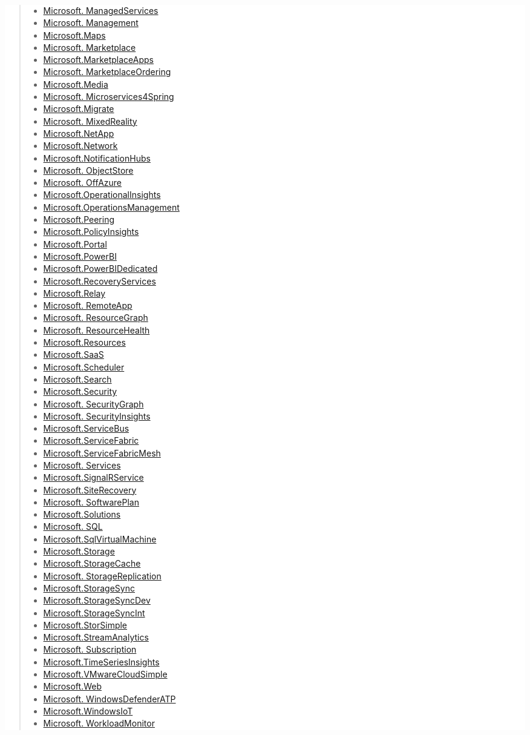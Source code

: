 > - [Microsoft. ManagedServices](#microsoftmanagedservices)
> - [Microsoft. Management](#microsoftmanagement)
> - [Microsoft.Maps](#microsoftmaps)
> - [Microsoft. Marketplace](#microsoftmarketplace)
> - [Microsoft.MarketplaceApps](#microsoftmarketplaceapps)
> - [Microsoft. MarketplaceOrdering](#microsoftmarketplaceordering)
> - [Microsoft.Media](#microsoftmedia)
> - [Microsoft. Microservices4Spring](#microsoftmicroservices4spring)
> - [Microsoft.Migrate](#microsoftmigrate)
> - [Microsoft. MixedReality](#microsoftmixedreality)
> - [Microsoft.NetApp](#microsoftnetapp)
> - [Microsoft.Network](#microsoftnetwork)
> - [Microsoft.NotificationHubs](#microsoftnotificationhubs)
> - [Microsoft. ObjectStore](#microsoftobjectstore)
> - [Microsoft. OffAzure](#microsoftoffazure)
> - [Microsoft.OperationalInsights](#microsoftoperationalinsights)
> - [Microsoft.OperationsManagement](#microsoftoperationsmanagement)
> - [Microsoft.Peering](#microsoftpeering)
> - [Microsoft.PolicyInsights](#microsoftpolicyinsights)
> - [Microsoft.Portal](#microsoftportal)
> - [Microsoft.PowerBI](#microsoftpowerbi)
> - [Microsoft.PowerBIDedicated](#microsoftpowerbidedicated)
> - [Microsoft.RecoveryServices](#microsoftrecoveryservices)
> - [Microsoft.Relay](#microsoftrelay)
> - [Microsoft. RemoteApp](#microsoftremoteapp)
> - [Microsoft. ResourceGraph](#microsoftresourcegraph)
> - [Microsoft. ResourceHealth](#microsoftresourcehealth)
> - [Microsoft.Resources](#microsoftresources)
> - [Microsoft.SaaS](#microsoftsaas)
> - [Microsoft.Scheduler](#microsoftscheduler)
> - [Microsoft.Search](#microsoftsearch)
> - [Microsoft.Security](#microsoftsecurity)
> - [Microsoft. SecurityGraph](#microsoftsecuritygraph)
> - [Microsoft. SecurityInsights](#microsoftsecurityinsights)
> - [Microsoft.ServiceBus](#microsoftservicebus)
> - [Microsoft.ServiceFabric](#microsoftservicefabric)
> - [Microsoft.ServiceFabricMesh](#microsoftservicefabricmesh)
> - [Microsoft. Services](#microsoftservices)
> - [Microsoft.SignalRService](#microsoftsignalrservice)
> - [Microsoft.SiteRecovery](#microsoftsiterecovery)
> - [Microsoft. SoftwarePlan](#microsoftsoftwareplan)
> - [Microsoft.Solutions](#microsoftsolutions)
> - [Microsoft. SQL](#microsoftsql)
> - [Microsoft.SqlVirtualMachine](#microsoftsqlvirtualmachine)
> - [Microsoft.Storage](#microsoftstorage)
> - [Microsoft.StorageCache](#microsoftstoragecache)
> - [Microsoft. StorageReplication](#microsoftstoragereplication)
> - [Microsoft.StorageSync](#microsoftstoragesync)
> - [Microsoft.StorageSyncDev](#microsoftstoragesyncdev)
> - [Microsoft.StorageSyncInt](#microsoftstoragesyncint)
> - [Microsoft.StorSimple](#microsoftstorsimple)
> - [Microsoft.StreamAnalytics](#microsoftstreamanalytics)
> - [Microsoft. Subscription](#microsoftsubscription)
> - [Microsoft.TimeSeriesInsights](#microsofttimeseriesinsights)
> - [Microsoft.VMwareCloudSimple](#microsoftvmwarecloudsimple)
> - [Microsoft.Web](#microsoftweb)
> - [Microsoft. WindowsDefenderATP](#microsoftwindowsdefenderatp)
> - [Microsoft.WindowsIoT](#microsoftwindowsiot)
> - [Microsoft. WorkloadMonitor](#microsoftworkloadmonitor)
